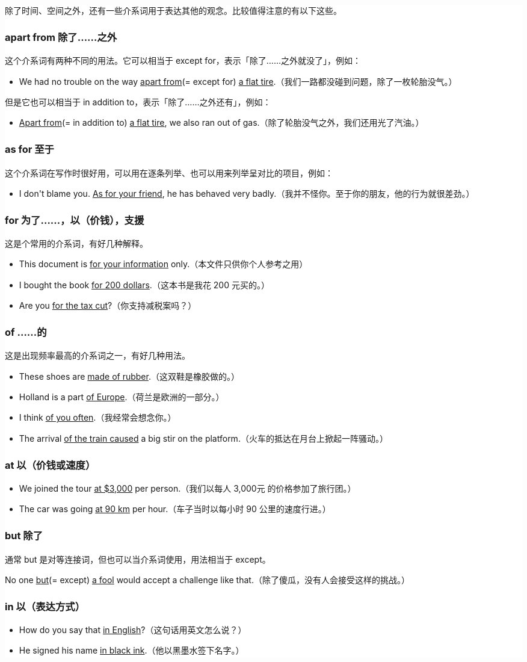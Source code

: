 除了时间、空间之外，还有一些介系词用于表达其他的观念。比较值得注意的有以下这些。

### apart from 除了……之外

这个介系词有两种不同的用法。它可以相当于 except for，表示「除了……之外就没了」，例如：

  - We had no trouble on the way <u>apart from</u>(= except for) <u>a flat tire</u>.（我们一路都没碰到问题，除了一枚轮胎没气。）

但是它也可以相当于 in addition to，表示「除了……之外还有」，例如：

  - <u>Apart from</u>(= in addition to) <u>a flat tire</u>, we also ran out of gas.（除了轮胎没气之外，我们还用光了汽油。）

### as for 至于

这个介系词在写作时很好用，可以用在逐条列举、也可以用来列举呈对比的项目，例如：

  - I don't blame you. <u>As for your friend</u>, he has behaved very badly.（我并不怪你。至于你的朋友，他的行为就很差劲。）

### for 为了……，以（价钱），支援

这是个常用的介系词，有好几种解释。

- This document is <u>for your information</u> only.（本文件只供你个人参考之用）

- I bought the book <u>for 200 dollars</u>.（这本书是我花 200 元买的。）

- Are you <u>for the tax cut</u>?（你支持减税案吗？）

### of ……的

这是出现频率最高的介系词之一，有好几种用法。

- These shoes are <u>made of rubber</u>.（这双鞋是橡胶做的。）

- Holland is a part <u>of Europe</u>.（荷兰是欧洲的一部分。）

- I think <u>of you often</u>.（我经常会想念你。）

- The arrival <u>of the train caused</u> a big stir on the platform.（火车的抵达在月台上掀起一阵骚动。）

### at 以（价钱或速度）

- We joined the tour <u>at $3,000</u> per person.（我们以每人 3,000元 的价格参加了旅行团。）

- The car was going <u>at 90 km</u> per hour.（车子当时以每小时 90 公里的速度行进。）

### but 除了

通常 but 是对等连接词，但也可以当介系词使用，用法相当于 except。

No one <u>but</u>(= except) <u>a fool</u> would accept a challenge like that.（除了傻瓜，没有人会接受这样的挑战。）

### in 以（表达方式）

- How do you say that <u>in English</u>?（这句话用英文怎么说？）

- He signed his name <u>in black ink</u>.（他以黑墨水签下名字。）
